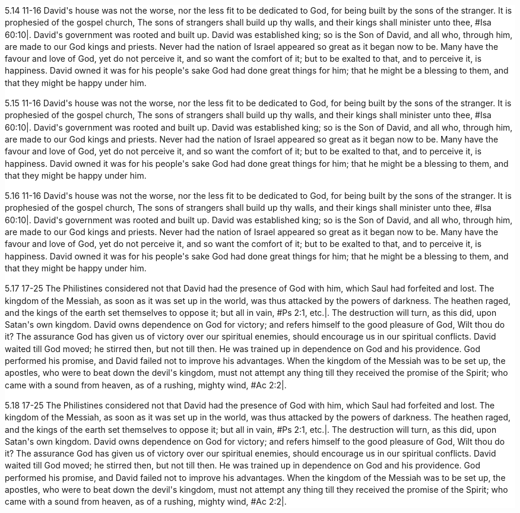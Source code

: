 5.14 11-16 David's house was not the worse, nor the less fit to be dedicated to God, for being built by the sons of the stranger. It is prophesied of the gospel church, The sons of strangers shall build up thy walls, and their kings shall minister unto thee, #Isa 60:10|. David's government was rooted and built up. David was established king; so is the Son of David, and all who, through him, are made to our God kings and priests. Never had the nation of Israel appeared so great as it began now to be. Many have the favour and love of God, yet do not perceive it, and so want the comfort of it; but to be exalted to that, and to perceive it, is happiness. David owned it was for his people's sake God had done great things for him; that he might be a blessing to them, and that they might be happy under him.

5.15 11-16 David's house was not the worse, nor the less fit to be dedicated to God, for being built by the sons of the stranger. It is prophesied of the gospel church, The sons of strangers shall build up thy walls, and their kings shall minister unto thee, #Isa 60:10|. David's government was rooted and built up. David was established king; so is the Son of David, and all who, through him, are made to our God kings and priests. Never had the nation of Israel appeared so great as it began now to be. Many have the favour and love of God, yet do not perceive it, and so want the comfort of it; but to be exalted to that, and to perceive it, is happiness. David owned it was for his people's sake God had done great things for him; that he might be a blessing to them, and that they might be happy under him.

5.16 11-16 David's house was not the worse, nor the less fit to be dedicated to God, for being built by the sons of the stranger. It is prophesied of the gospel church, The sons of strangers shall build up thy walls, and their kings shall minister unto thee, #Isa 60:10|. David's government was rooted and built up. David was established king; so is the Son of David, and all who, through him, are made to our God kings and priests. Never had the nation of Israel appeared so great as it began now to be. Many have the favour and love of God, yet do not perceive it, and so want the comfort of it; but to be exalted to that, and to perceive it, is happiness. David owned it was for his people's sake God had done great things for him; that he might be a blessing to them, and that they might be happy under him.

5.17 17-25 The Philistines considered not that David had the presence of God with him, which Saul had forfeited and lost. The kingdom of the Messiah, as soon as it was set up in the world, was thus attacked by the powers of darkness. The heathen raged, and the kings of the earth set themselves to oppose it; but all in vain, #Ps 2:1, etc.|. The destruction will turn, as this did, upon Satan's own kingdom. David owns dependence on God for victory; and refers himself to the good pleasure of God, Wilt thou do it? The assurance God has given us of victory over our spiritual enemies, should encourage us in our spiritual conflicts. David waited till God moved; he stirred then, but not till then. He was trained up in dependence on God and his providence. God performed his promise, and David failed not to improve his advantages. When the kingdom of the Messiah was to be set up, the apostles, who were to beat down the devil's kingdom, must not attempt any thing till they received the promise of the Spirit; who came with a sound from heaven, as of a rushing, mighty wind, #Ac 2:2|.

5.18 17-25 The Philistines considered not that David had the presence of God with him, which Saul had forfeited and lost. The kingdom of the Messiah, as soon as it was set up in the world, was thus attacked by the powers of darkness. The heathen raged, and the kings of the earth set themselves to oppose it; but all in vain, #Ps 2:1, etc.|. The destruction will turn, as this did, upon Satan's own kingdom. David owns dependence on God for victory; and refers himself to the good pleasure of God, Wilt thou do it? The assurance God has given us of victory over our spiritual enemies, should encourage us in our spiritual conflicts. David waited till God moved; he stirred then, but not till then. He was trained up in dependence on God and his providence. God performed his promise, and David failed not to improve his advantages. When the kingdom of the Messiah was to be set up, the apostles, who were to beat down the devil's kingdom, must not attempt any thing till they received the promise of the Spirit; who came with a sound from heaven, as of a rushing, mighty wind, #Ac 2:2|.
